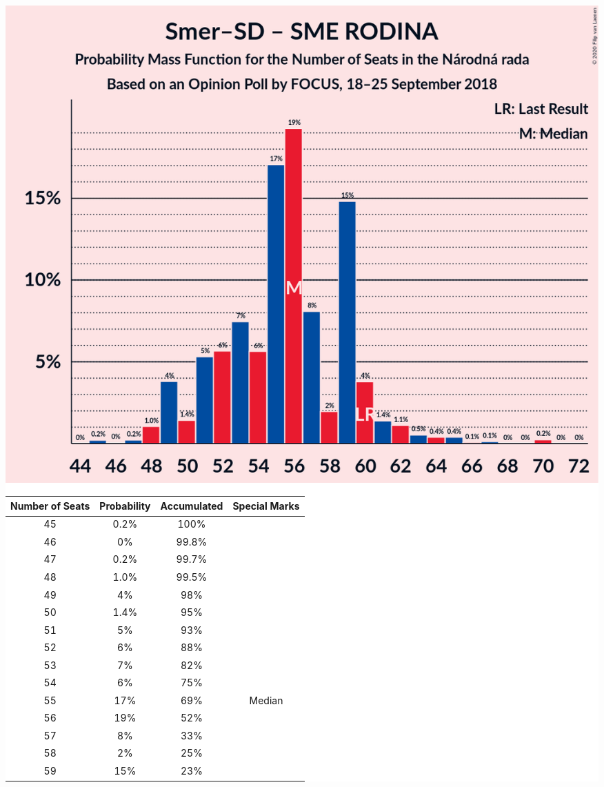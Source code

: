 ![Graph with seats probability mass function not yet produced](2018-09-25-FOCUS-coalitions-seats-pmf-smer–sd–smerodina.png "Seats Probability Mass Function")

| Number of Seats | Probability | Accumulated | Special Marks |
|:---------------:|:-----------:|:-----------:|:-------------:|
| 45 | 0.2% | 100% |  |
| 46 | 0% | 99.8% |  |
| 47 | 0.2% | 99.7% |  |
| 48 | 1.0% | 99.5% |  |
| 49 | 4% | 98% |  |
| 50 | 1.4% | 95% |  |
| 51 | 5% | 93% |  |
| 52 | 6% | 88% |  |
| 53 | 7% | 82% |  |
| 54 | 6% | 75% |  |
| 55 | 17% | 69% | Median |
| 56 | 19% | 52% |  |
| 57 | 8% | 33% |  |
| 58 | 2% | 25% |  |
| 59 | 15% | 23% |  |